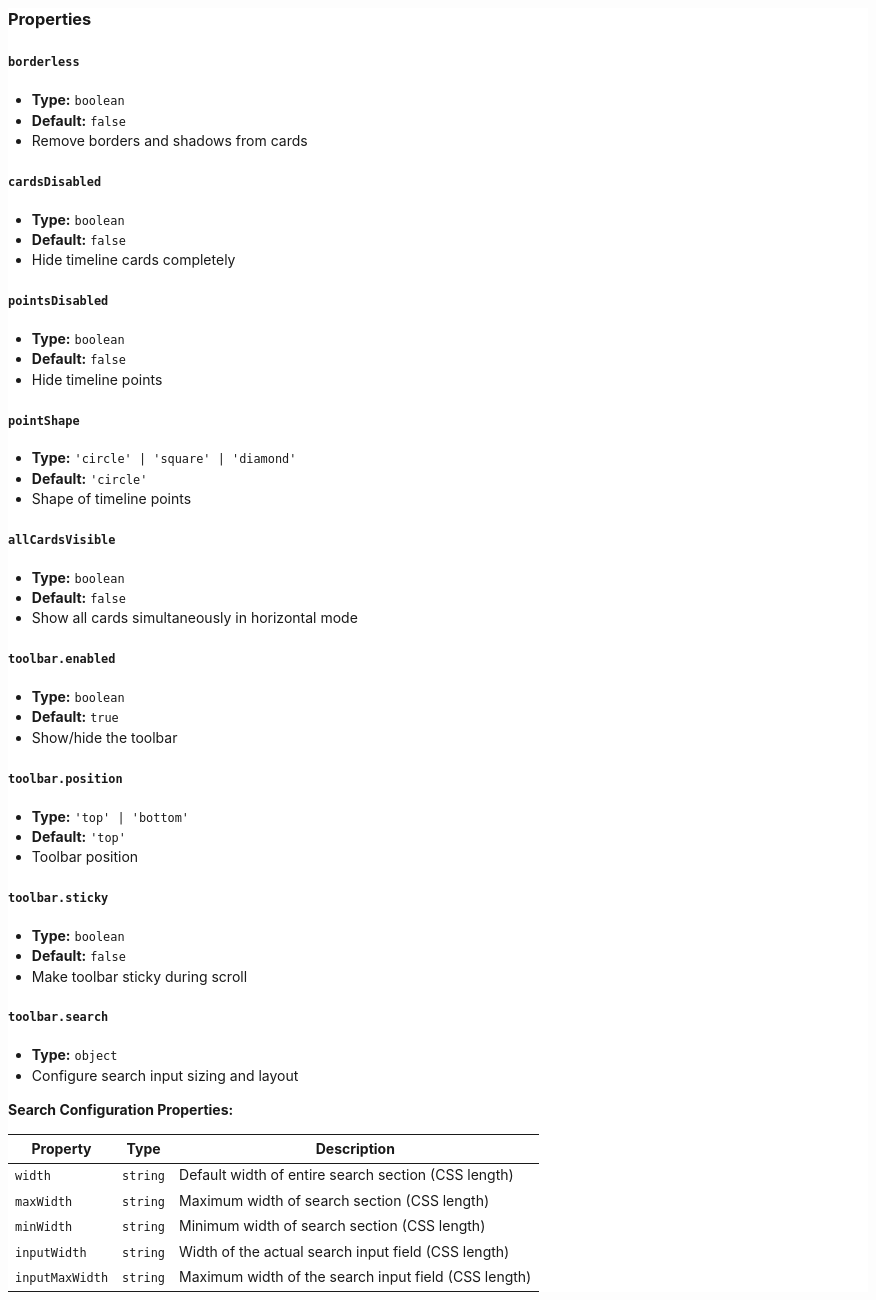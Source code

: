 ### Properties

#### `borderless`
- **Type:** `boolean`
- **Default:** `false`
- Remove borders and shadows from cards

#### `cardsDisabled`
- **Type:** `boolean`
- **Default:** `false`
- Hide timeline cards completely

#### `pointsDisabled`
- **Type:** `boolean`
- **Default:** `false`
- Hide timeline points

#### `pointShape`
- **Type:** `'circle' | 'square' | 'diamond'`
- **Default:** `'circle'`
- Shape of timeline points

#### `allCardsVisible`
- **Type:** `boolean`
- **Default:** `false`
- Show all cards simultaneously in horizontal mode

#### `toolbar.enabled`
- **Type:** `boolean`
- **Default:** `true`
- Show/hide the toolbar

#### `toolbar.position`
- **Type:** `'top' | 'bottom'`
- **Default:** `'top'`
- Toolbar position

#### `toolbar.sticky`
- **Type:** `boolean`
- **Default:** `false`
- Make toolbar sticky during scroll

#### `toolbar.search`
- **Type:** `object`
- Configure search input sizing and layout

**Search Configuration Properties:**

| Property | Type | Description |
|----------|------|-------------|
| `width` | `string` | Default width of entire search section (CSS length) |
| `maxWidth` | `string` | Maximum width of search section (CSS length) |
| `minWidth` | `string` | Minimum width of search section (CSS length) |
| `inputWidth` | `string` | Width of the actual search input field (CSS length) |
| `inputMaxWidth` | `string` | Maximum width of the search input field (CSS length) |
